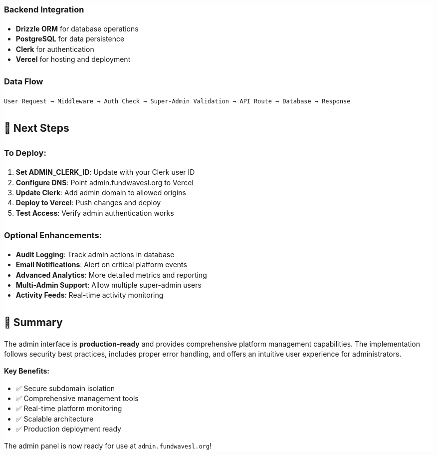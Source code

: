 ### Backend Integration
- **Drizzle ORM** for database operations
- **PostgreSQL** for data persistence
- **Clerk** for authentication
- **Vercel** for hosting and deployment

### Data Flow
```
User Request → Middleware → Auth Check → Super-Admin Validation → API Route → Database → Response
```

## 🚀 Next Steps

### To Deploy:
1. **Set ADMIN_CLERK_ID**: Update with your Clerk user ID
2. **Configure DNS**: Point admin.fundwavesl.org to Vercel
3. **Update Clerk**: Add admin domain to allowed origins
4. **Deploy to Vercel**: Push changes and deploy
5. **Test Access**: Verify admin authentication works

### Optional Enhancements:
- **Audit Logging**: Track admin actions in database
- **Email Notifications**: Alert on critical platform events
- **Advanced Analytics**: More detailed metrics and reporting
- **Multi-Admin Support**: Allow multiple super-admin users
- **Activity Feeds**: Real-time activity monitoring

## 🎉 Summary

The admin interface is **production-ready** and provides comprehensive platform management capabilities. The implementation follows security best practices, includes proper error handling, and offers an intuitive user experience for administrators.

**Key Benefits:**
- ✅ Secure subdomain isolation
- ✅ Comprehensive management tools
- ✅ Real-time platform monitoring
- ✅ Scalable architecture
- ✅ Production deployment ready

The admin panel is now ready for use at `admin.fundwavesl.org`!
